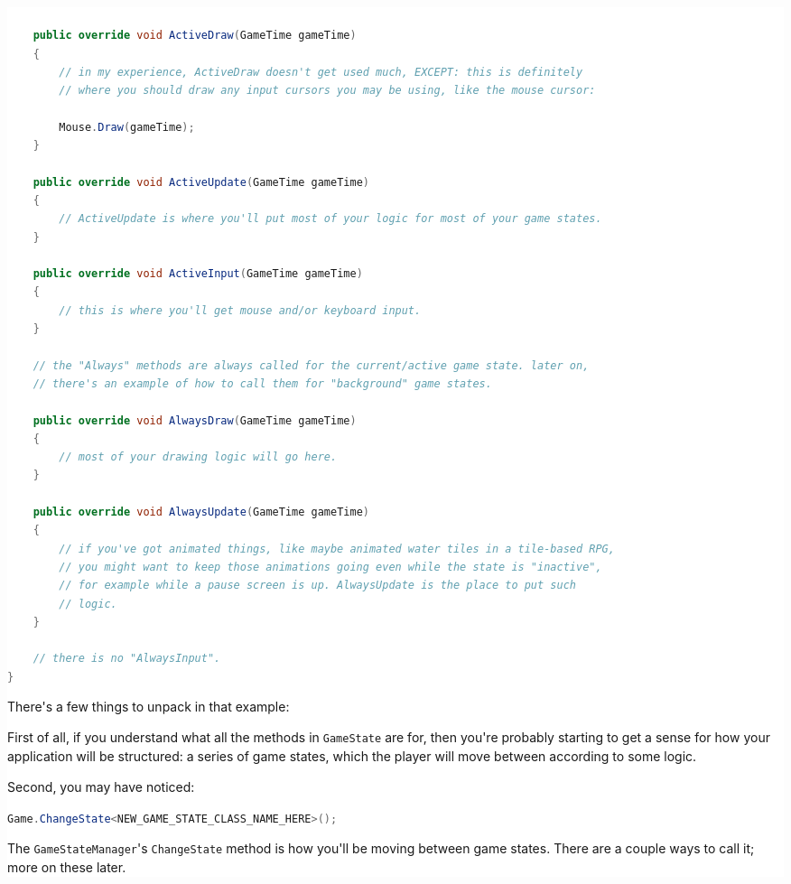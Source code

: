 ```c#
        
    public override void ActiveDraw(GameTime gameTime)
    {
        // in my experience, ActiveDraw doesn't get used much, EXCEPT: this is definitely
        // where you should draw any input cursors you may be using, like the mouse cursor:

        Mouse.Draw(gameTime);
    }

    public override void ActiveUpdate(GameTime gameTime)
    {
        // ActiveUpdate is where you'll put most of your logic for most of your game states.
    }

    public override void ActiveInput(GameTime gameTime)
    {
        // this is where you'll get mouse and/or keyboard input.
    }

    // the "Always" methods are always called for the current/active game state. later on,
    // there's an example of how to call them for "background" game states.
        
    public override void AlwaysDraw(GameTime gameTime)
    {
        // most of your drawing logic will go here.
    }

    public override void AlwaysUpdate(GameTime gameTime)
    {
        // if you've got animated things, like maybe animated water tiles in a tile-based RPG,
        // you might want to keep those animations going even while the state is "inactive",
        // for example while a pause screen is up. AlwaysUpdate is the place to put such
        // logic.
    }

    // there is no "AlwaysInput".
}
```

There's a few things to unpack in that example:

First of all, if you understand what all the methods in `GameState` are for, then you're probably starting to get a sense for how your application will be structured: a series of game states, which the player will move between according to some logic.

Second, you may have noticed:

```c#
Game.ChangeState<NEW_GAME_STATE_CLASS_NAME_HERE>();
```

The `GameStateManager`'s `ChangeState` method is how you'll be moving between game states. There are a couple ways to call it; more on these later.
